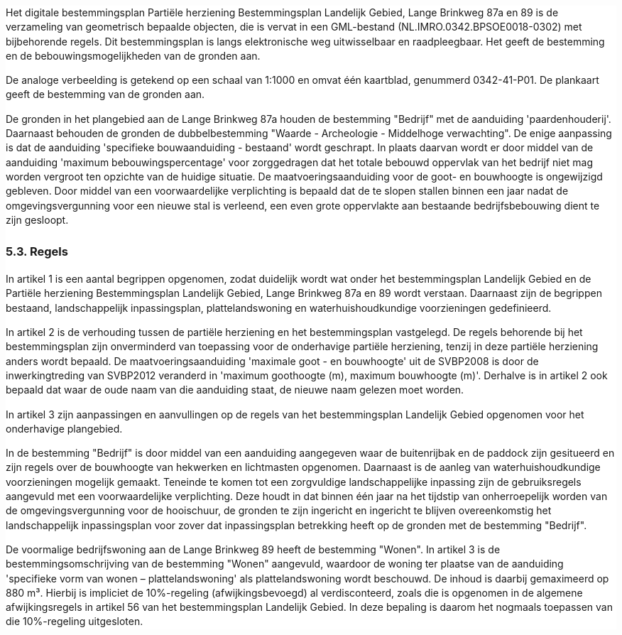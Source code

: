 Het digitale bestemmingsplan Partiële herziening Bestemmingsplan Landelijk Gebied, Lange Brinkweg 87a en 89 is de verzameling van geometrisch bepaalde objecten, die is vervat in een GML-bestand (NL.IMRO.0342.BPSOE0018-0302) met bijbehorende regels. Dit bestemmingsplan is langs elektronische weg uitwisselbaar en raadpleegbaar. Het geeft de bestemming en de bebouwingsmogelijkheden van de gronden aan.

De analoge verbeelding is getekend op een schaal van 1:1000 en omvat één kaartblad, genummerd 0342-41-P01. De plankaart geeft de bestemming van de gronden aan.

De gronden in het plangebied aan de Lange Brinkweg 87a houden de bestemming "Bedrijf" met de aanduiding 'paardenhouderij'. Daarnaast behouden de gronden de dubbelbestemming "Waarde - Archeologie - Middelhoge verwachting". De enige aanpassing is dat de aanduiding 'specifieke bouwaanduiding - bestaand' wordt geschrapt. In plaats daarvan wordt er door middel van de aanduiding 'maximum bebouwingspercentage' voor zorggedragen dat het totale bebouwd oppervlak van het bedrijf niet mag worden vergroot ten opzichte van de huidige situatie. De maatvoeringsaanduiding voor de goot- en bouwhoogte is ongewijzigd gebleven. Door middel van een voorwaardelijke verplichting is bepaald dat de te slopen stallen binnen een jaar nadat de omgevingsvergunning voor een nieuwe stal is verleend, een even grote oppervlakte aan bestaande bedrijfsbebouwing dient te zijn gesloopt.

### <span id="page-32-3"></span>**5.3. Regels**

In artikel 1 is een aantal begrippen opgenomen, zodat duidelijk wordt wat onder het bestemmingsplan Landelijk Gebied en de Partiële herziening Bestemmingsplan Landelijk Gebied, Lange Brinkweg 87a en 89 wordt verstaan. Daarnaast zijn de begrippen bestaand, landschappelijk inpassingsplan, plattelandswoning en waterhuishoudkundige voorzieningen gedefinieerd.

In artikel 2 is de verhouding tussen de partiële herziening en het bestemmingsplan vastgelegd. De regels behorende bij het bestemmingsplan zijn onverminderd van toepassing voor de onderhavige partiële herziening, tenzij in deze partiële herziening anders wordt bepaald. De maatvoeringsaanduiding 'maximale goot - en bouwhoogte' uit de SVBP2008 is door de inwerkingtreding van SVBP2012 veranderd in 'maximum goothoogte (m), maximum bouwhoogte (m)'. Derhalve is in artikel 2 ook bepaald dat waar de oude naam van die aanduiding staat, de nieuwe naam gelezen moet worden.

In artikel 3 zijn aanpassingen en aanvullingen op de regels van het bestemmingsplan Landelijk Gebied opgenomen voor het onderhavige plangebied.

In de bestemming "Bedrijf" is door middel van een aanduiding aangegeven waar de buitenrijbak en de paddock zijn gesitueerd en zijn regels over de bouwhoogte van hekwerken en lichtmasten opgenomen. Daarnaast is de aanleg van waterhuishoudkundige voorzieningen mogelijk gemaakt. Teneinde te komen tot een zorgvuldige landschappelijke inpassing zijn de gebruiksregels aangevuld met een voorwaardelijke verplichting. Deze houdt in dat binnen één jaar na het tijdstip van onherroepelijk worden van de omgevingsvergunning voor de hooischuur, de gronden te zijn ingericht en ingericht te blijven overeenkomstig het landschappelijk inpassingsplan voor zover dat inpassingsplan betrekking heeft op de gronden met de bestemming "Bedrijf".

De voormalige bedrijfswoning aan de Lange Brinkweg 89 heeft de bestemming "Wonen". In artikel 3 is de bestemmingsomschrijving van de bestemming "Wonen" aangevuld, waardoor de woning ter plaatse van de aanduiding 'specifieke vorm van wonen – plattelandswoning' als plattelandswoning wordt beschouwd. De inhoud is daarbij gemaximeerd op 880 m³. Hierbij is impliciet de 10%-regeling (afwijkingsbevoegd) al verdisconteerd, zoals die is opgenomen in de algemene afwijkingsregels in artikel 56 van het bestemmingsplan Landelijk Gebied. In deze bepaling is daarom het nogmaals toepassen van die 10%-regeling uitgesloten.
